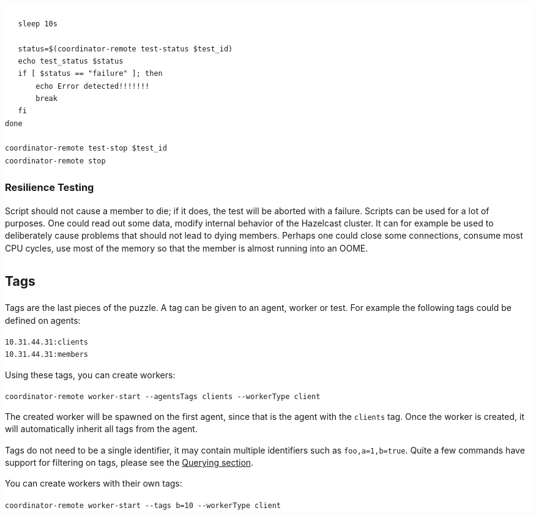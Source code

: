 ```

   sleep 10s

   status=$(coordinator-remote test-status $test_id)
   echo test_status $status
   if [ $status == "failure" ]; then
       echo Error detected!!!!!!!
       break
   fi
done

coordinator-remote test-stop $test_id
coordinator-remote stop
```

### Resilience Testing

Script should not cause a member to die; if it does, the test will be aborted with a failure. Scripts can be used for a lot of 
purposes. One could read out some data, modify internal behavior of the Hazelcast cluster. It can for example be used to 
deliberately cause problems that should not lead to dying members. Perhaps one could close some connections, consume most CPU 
cycles, use most of the memory so that the member is almost running into an OOME.

## Tags

Tags are the last pieces of the puzzle. A tag can be given to an agent, worker or test. For example the following tags could be
 defined on agents:

```
10.31.44.31:clients
10.31.44.31:members
```

Using these tags, you can create workers:

```
coordinator-remote worker-start --agentsTags clients --workerType client
```

The created worker will be spawned on the first agent, since that is the agent with the `clients` tag. Once the worker is created, 
it will automatically inherit all tags from the agent.

Tags do not need to be a single identifier, it may contain multiple identifiers such as `foo,a=1,b=true`. Quite a few commands 
have support for filtering on tags, please see the [Querying section](#querying).

You can create workers with their own tags:

```
coordinator-remote worker-start --tags b=10 --workerType client
```

